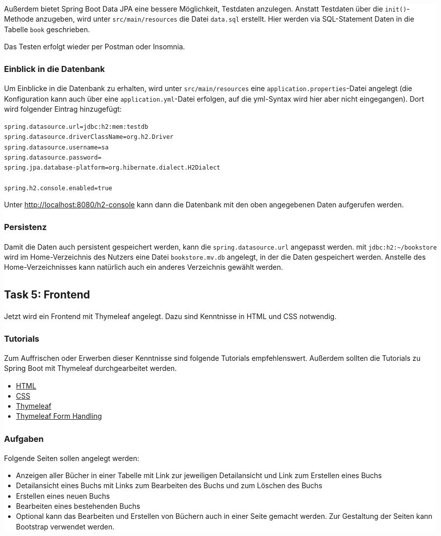 Außerdem bietet Spring Boot Data JPA eine bessere Möglichkeit, Testdaten anzulegen.
Anstatt Testdaten über die `init()`-Methode anzugeben, wird unter `src/main/resources` die Datei `data.sql` erstellt.
Hier werden via SQL-Statement Daten in die Tabelle `book` geschrieben.

Das Testen erfolgt wieder per Postman oder Insomnia.

### Einblick in die Datenbank
Um Einblicke in die Datenbank zu erhalten, wird unter `src/main/resources` eine `application.properties`-Datei angelegt (die Konfiguration kann auch über eine `application.yml`-Datei erfolgen, auf die yml-Syntax wird hier aber nicht eingegangen).
Dort wird folgender Eintrag hinzugefügt:

```properties
spring.datasource.url=jdbc:h2:mem:testdb
spring.datasource.driverClassName=org.h2.Driver
spring.datasource.username=sa
spring.datasource.password=
spring.jpa.database-platform=org.hibernate.dialect.H2Dialect
 
spring.h2.console.enabled=true
```
Unter [http://localhost:8080/h2-console](http://localhost:8080/h2-console) kann dann die Datenbank mit den oben angegebenen Daten aufgerufen werden.

### Persistenz
Damit die Daten auch persistent gespeichert werden, kann die `spring.datasource.url` angepasst werden.
mit `jdbc:h2:~/bookstore` wird im Home-Verzeichnis des Nutzers eine Datei `bookstore.mv.db` angelegt, in der die Daten gespeichert werden.
Anstelle des Home-Verzeichnisses kann natürlich auch ein anderes Verzeichnis gewählt werden.

## Task 5: Frontend
Jetzt wird ein Frontend mit Thymeleaf angelegt. Dazu sind Kenntnisse in HTML und CSS notwendig.

### Tutorials
Zum Auffrischen oder Erwerben dieser Kenntnisse sind folgende Tutorials empfehlenswert. Außerdem sollten die Tutorials zu Spring Boot mit Thymeleaf durchgearbeitet werden.

* [HTML](https://www.w3schools.com/html/html_intro.asp)
* [CSS](https://www.w3schools.com/css/css_intro.asp)
* [Thymeleaf](https://spring.io/guides/gs/serving-web-content/)
* [Thymeleaf Form Handling](https://spring.io/guides/gs/handling-form-submission/)

### Aufgaben
Folgende Seiten sollen angelegt werden:

* Anzeigen aller Bücher in einer Tabelle mit Link zur jeweiligen Detailansicht und Link zum Erstellen eines Buchs
* Detailansicht eines Buchs mit Links zum Bearbeiten des Buchs und zum Löschen des Buchs
* Erstellen eines neuen Buchs
* Bearbeiten eines bestehenden Buchs
* Optional kann das Bearbeiten und Erstellen von Büchern auch in einer Seite gemacht werden.
  Zur Gestaltung der Seiten kann Bootstrap verwendet werden.
